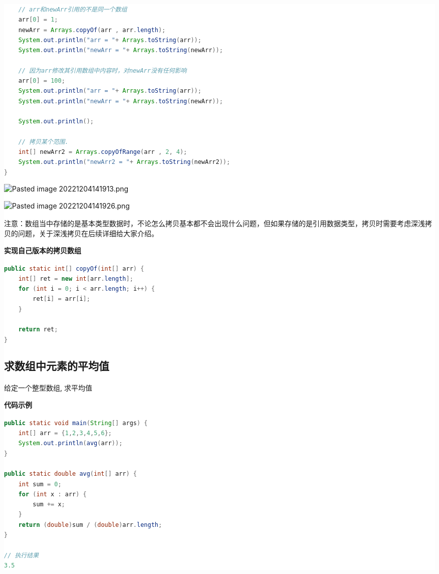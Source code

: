 ```java
    // arr和newArr引用的不是同一个数组  
    arr[0] = 1;  
    newArr = Arrays.copyOf(arr , arr.length);  
    System.out.println("arr = "+ Arrays.toString(arr));  
    System.out.println("newArr = "+ Arrays.toString(newArr));  
  
    // 因为arr修改其引用数组中内容时，对newArr没有任何影响  
    arr[0] = 100;  
    System.out.println("arr = "+ Arrays.toString(arr));  
    System.out.println("newArr = "+ Arrays.toString(newArr));  
  
    System.out.println();  
  
    // 拷贝某个范围.  
    int[] newArr2 = Arrays.copyOfRange(arr , 2, 4);  
    System.out.println("newArr2 = "+ Arrays.toString(newArr2));  
}
```

![Pasted image 20221204141913.png](https://image-1311137268.cos.ap-chengdu.myqcloud.com/SiYuan/Pasted%20image%2020221204141913.png)


![Pasted image 20221204141926.png](https://image-1311137268.cos.ap-chengdu.myqcloud.com/SiYuan/Pasted%20image%2020221204141926.png)


注意：数组当中存储的是基本类型数据时，不论怎么拷贝基本都不会出现什么问题，但如果存储的是引用数据类型，拷贝时需要考虑深浅拷贝的问题，关于深浅拷贝在后续详细给大家介绍。

**实现自己版本的拷贝数组**
```java
public static int[] copyOf(int[] arr) {  
    int[] ret = new int[arr.length];  
    for (int i = 0; i < arr.length; i++) {  
        ret[i] = arr[i];  
    }  
    
    return ret;  
}
```



## 求数组中元素的平均值
给定一个整型数组, 求平均值

**代码示例**
```java
public static void main(String[] args) {  
    int[] arr = {1,2,3,4,5,6};  
    System.out.println(avg(arr));  
}  

public static double avg(int[] arr) {  
    int sum = 0;  
    for (int x : arr) {  
        sum += x;  
    }  
    return (double)sum / (double)arr.length;  
}

// 执行结果
3.5
```
